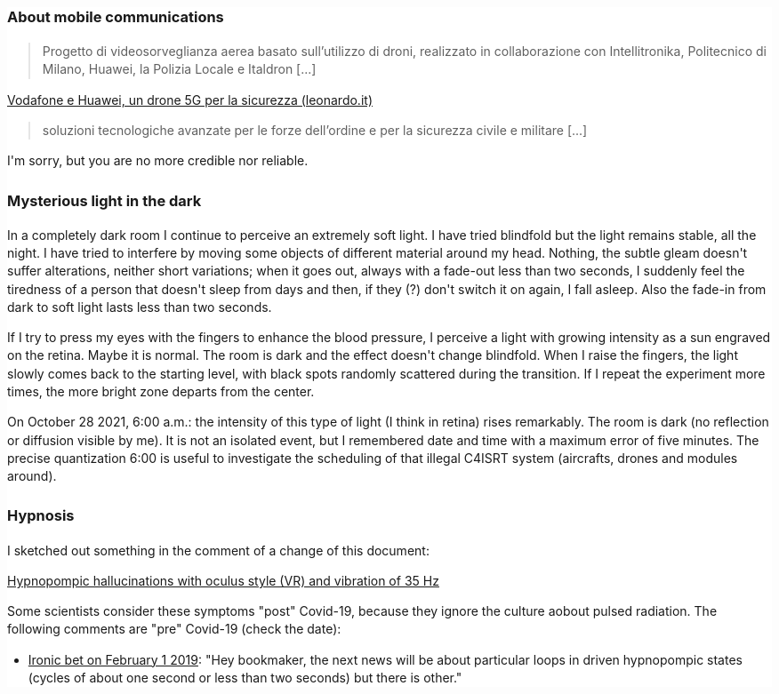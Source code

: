 ### About mobile communications

> Progetto di videosorveglianza aerea basato sull’utilizzo di droni,
> realizzato in collaborazione con Intellitronika, Politecnico di Milano,
> Huawei, la Polizia Locale e Italdron [...]

[Vodafone e Huawei, un drone 5G per la sicurezza (leonardo.it)](http://hi-tech.leonardo.it/5g-vodafone-huawei-drone-sicurezza/)

> soluzioni tecnologiche avanzate per le forze dell’ordine e per la
> sicurezza civile e militare [...]

I'm sorry, but you are no more credible nor reliable.

### Mysterious light in the dark

In a completely dark room I continue to perceive an extremely soft light.
I have tried blindfold but the light remains stable, all the night.
I have tried to interfere by moving some objects of different material
around my head. Nothing, the subtle gleam doesn't suffer alterations,
neither short variations; when it goes out, always with a fade-out less
than two seconds, I suddenly feel the tiredness of a person that doesn't
sleep from days and then, if they (?) don't switch it on again, I fall
asleep. Also the fade-in from dark to soft light lasts less than two
seconds.

If I try to press my eyes with the fingers to enhance the blood
pressure, I perceive a light with growing intensity as a sun engraved
on the retina. Maybe it is normal. The room is dark and the effect
doesn't change blindfold. When I raise the fingers, the light slowly
comes back to the starting level, with black spots randomly scattered
during the transition. If I repeat the experiment more times, the more
bright zone departs from the center.

On October 28 2021, 6:00 a.m.: the intensity of this type of light
(I think in retina) rises remarkably. The room is dark (no reflection
or diffusion visible by me). It is not an isolated event, but I
remembered date and time with a maximum error of five minutes. The
precise quantization 6:00 is useful to investigate the scheduling of
that illegal C4ISRT system (aircrafts, drones and modules around).

### Hypnosis

I sketched out something in the comment of a change of this document:

[Hypnopompic hallucinations with oculus style (VR) and vibration of 35 Hz](https://github.com/titola/neuropa/commit/4838e45fbf339940b3f3533a7e079049fab7c88a)

Some scientists consider these symptoms "post" Covid-19, because they
ignore the culture aobout pulsed radiation. The following comments are
"pre" Covid-19 (check the date):

- [Ironic bet on February 1 2019](https://github.com/titola/neuropa/commit/d075d04cda5c5fa0d6d5f5e8a9af7eba383120a2):
    "Hey bookmaker, the next news will be about particular loops in
    driven hypnopompic states (cycles of about one second or less than
    two seconds) but there is other."
